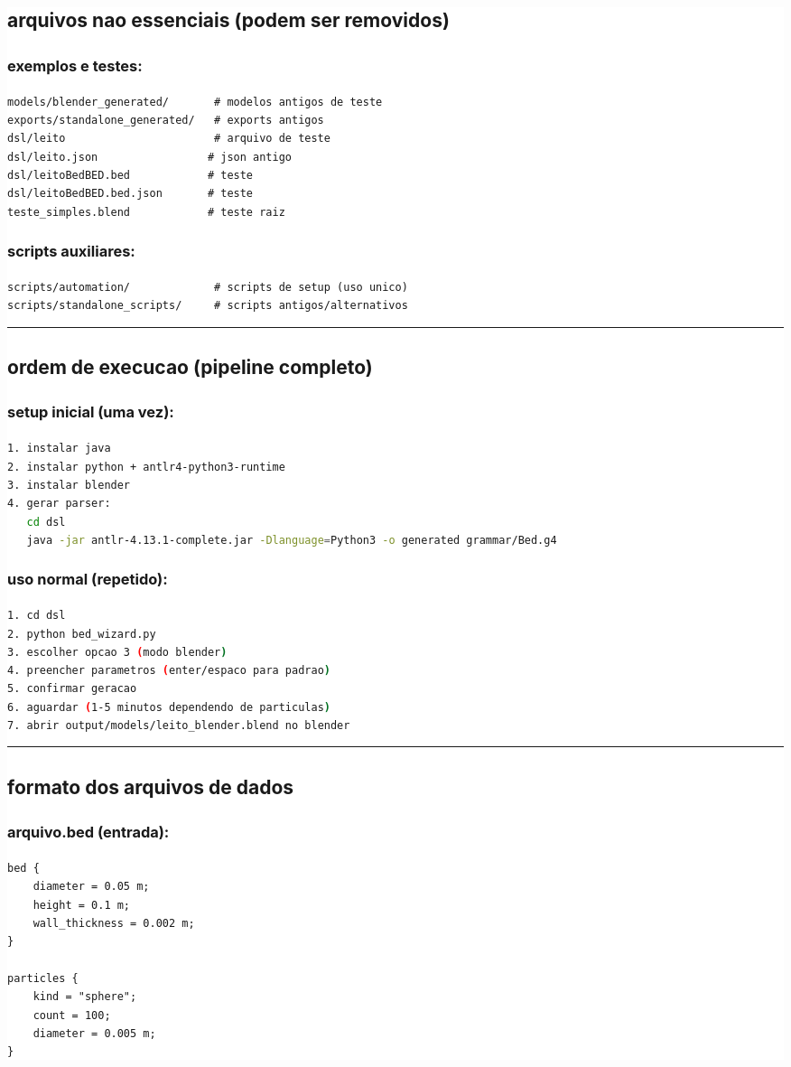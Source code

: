 
## arquivos nao essenciais (podem ser removidos)

### **exemplos e testes:**
```
models/blender_generated/       # modelos antigos de teste
exports/standalone_generated/   # exports antigos
dsl/leito                       # arquivo de teste
dsl/leito.json                 # json antigo
dsl/leitoBedBED.bed            # teste
dsl/leitoBedBED.bed.json       # teste
teste_simples.blend            # teste raiz
```

### **scripts auxiliares:**
```
scripts/automation/             # scripts de setup (uso unico)
scripts/standalone_scripts/     # scripts antigos/alternativos
```

---

## ordem de execucao (pipeline completo)

### **setup inicial (uma vez):**
```bash
1. instalar java
2. instalar python + antlr4-python3-runtime
3. instalar blender
4. gerar parser:
   cd dsl
   java -jar antlr-4.13.1-complete.jar -Dlanguage=Python3 -o generated grammar/Bed.g4
```

### **uso normal (repetido):**
```bash
1. cd dsl
2. python bed_wizard.py
3. escolher opcao 3 (modo blender)
4. preencher parametros (enter/espaco para padrao)
5. confirmar geracao
6. aguardar (1-5 minutos dependendo de particulas)
7. abrir output/models/leito_blender.blend no blender
```

---

## formato dos arquivos de dados

### **arquivo.bed (entrada):**
```
bed {
    diameter = 0.05 m;
    height = 0.1 m;
    wall_thickness = 0.002 m;
}

particles {
    kind = "sphere";
    count = 100;
    diameter = 0.005 m;
}
```